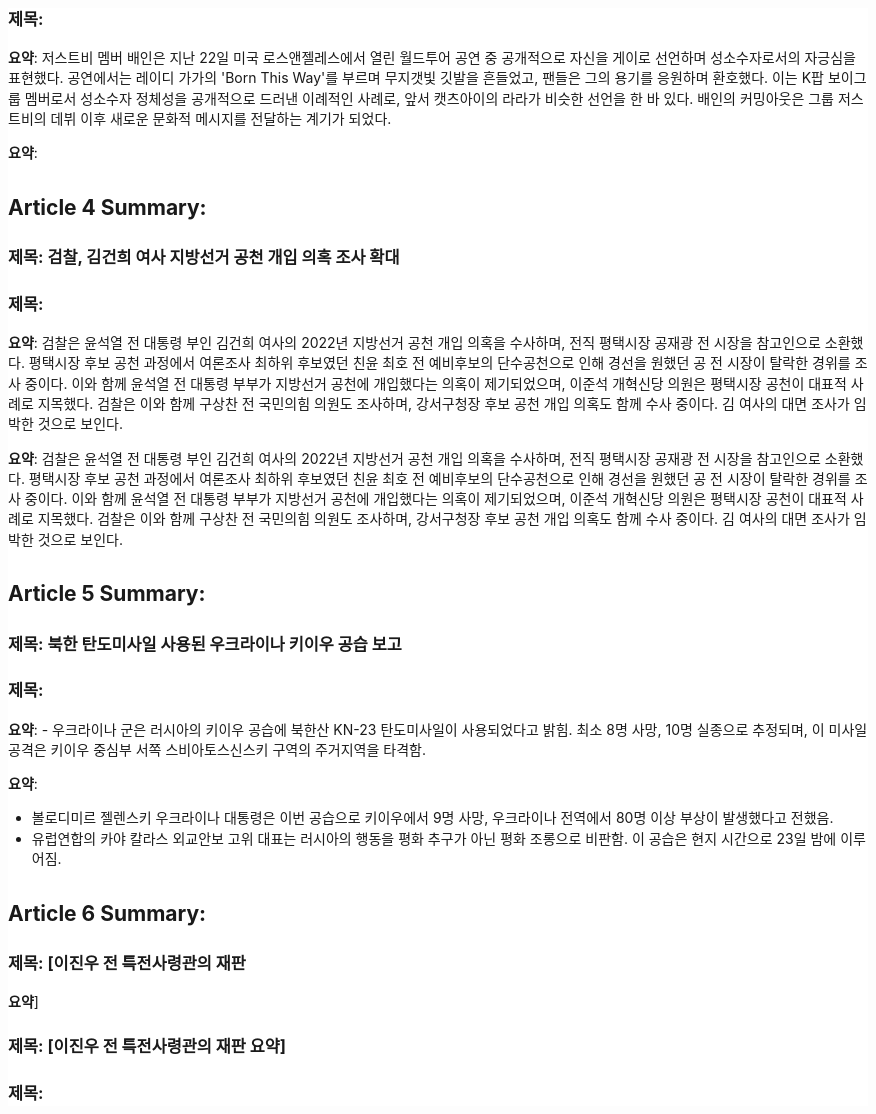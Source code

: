 

### 제목: 

 **요약**: 저스트비 멤버 배인은 지난 22일 미국 로스앤젤레스에서 열린 월드투어 공연 중 공개적으로 자신을 게이로 선언하며 성소수자로서의 자긍심을 표현했다. 공연에서는 레이디 가가의 'Born This Way'를 부르며 무지갯빛 깃발을 흔들었고, 팬들은 그의 용기를 응원하며 환호했다. 이는 K팝 보이그룹 멤버로서 성소수자 정체성을 공개적으로 드러낸 이례적인 사례로, 앞서 캣츠아이의 라라가 비슷한 선언을 한 바 있다. 배인의 커밍아웃은 그룹 저스트비의 데뷔 이후 새로운 문화적 메시지를 전달하는 계기가 되었다.


**요약**:

## **Article 4 Summary**:
### 제목: 검찰, 김건희 여사 지방선거 공천 개입 의혹 조사 확대



### 제목: 

 **요약**: 검찰은 윤석열 전 대통령 부인 김건희 여사의 2022년 지방선거 공천 개입 의혹을 수사하며, 전직 평택시장 공재광 전 시장을 참고인으로 소환했다. 평택시장 후보 공천 과정에서 여론조사 최하위 후보였던 친윤 최호 전 예비후보의 단수공천으로 인해 경선을 원했던 공 전 시장이 탈락한 경위를 조사 중이다. 이와 함께 윤석열 전 대통령 부부가 지방선거 공천에 개입했다는 의혹이 제기되었으며, 이준석 개혁신당 의원은 평택시장 공천이 대표적 사례로 지목했다. 검찰은 이와 함께 구상찬 전 국민의힘 의원도 조사하며, 강서구청장 후보 공천 개입 의혹도 함께 수사 중이다. 김 여사의 대면 조사가 임박한 것으로 보인다.


**요약**: 검찰은 윤석열 전 대통령 부인 김건희 여사의 2022년 지방선거 공천 개입 의혹을 수사하며, 전직 평택시장 공재광 전 시장을 참고인으로 소환했다. 평택시장 후보 공천 과정에서 여론조사 최하위 후보였던 친윤 최호 전 예비후보의 단수공천으로 인해 경선을 원했던 공 전 시장이 탈락한 경위를 조사 중이다. 이와 함께 윤석열 전 대통령 부부가 지방선거 공천에 개입했다는 의혹이 제기되었으며, 이준석 개혁신당 의원은 평택시장 공천이 대표적 사례로 지목했다. 검찰은 이와 함께 구상찬 전 국민의힘 의원도 조사하며, 강서구청장 후보 공천 개입 의혹도 함께 수사 중이다. 김 여사의 대면 조사가 임박한 것으로 보인다.

## **Article 5 Summary**:
### 제목: 북한 탄도미사일 사용된 우크라이나 키이우 공습 보고



### 제목: 

 **요약**: - 우크라이나 군은 러시아의 키이우 공습에 북한산 KN-23 탄도미사일이 사용되었다고 밝힘. 최소 8명 사망, 10명 실종으로 추정되며, 이 미사일 공격은 키이우 중심부 서쪽 스비아토스신스키 구역의 주거지역을 타격함.


**요약**:
- 볼로디미르 젤렌스키 우크라이나 대통령은 이번 공습으로 키이우에서 9명 사망, 우크라이나 전역에서 80명 이상 부상이 발생했다고 전했음.
- 유럽연합의 카야 칼라스 외교안보 고위 대표는 러시아의 행동을 평화 추구가 아닌 평화 조롱으로 비판함. 이 공습은 현지 시간으로 23일 밤에 이루어짐.

## **Article 6 Summary**:
### 제목: [이진우 전 특전사령관의 재판 

 **요약**]


### 제목: [이진우 전 특전사령관의 재판 요약]



### 제목: 
